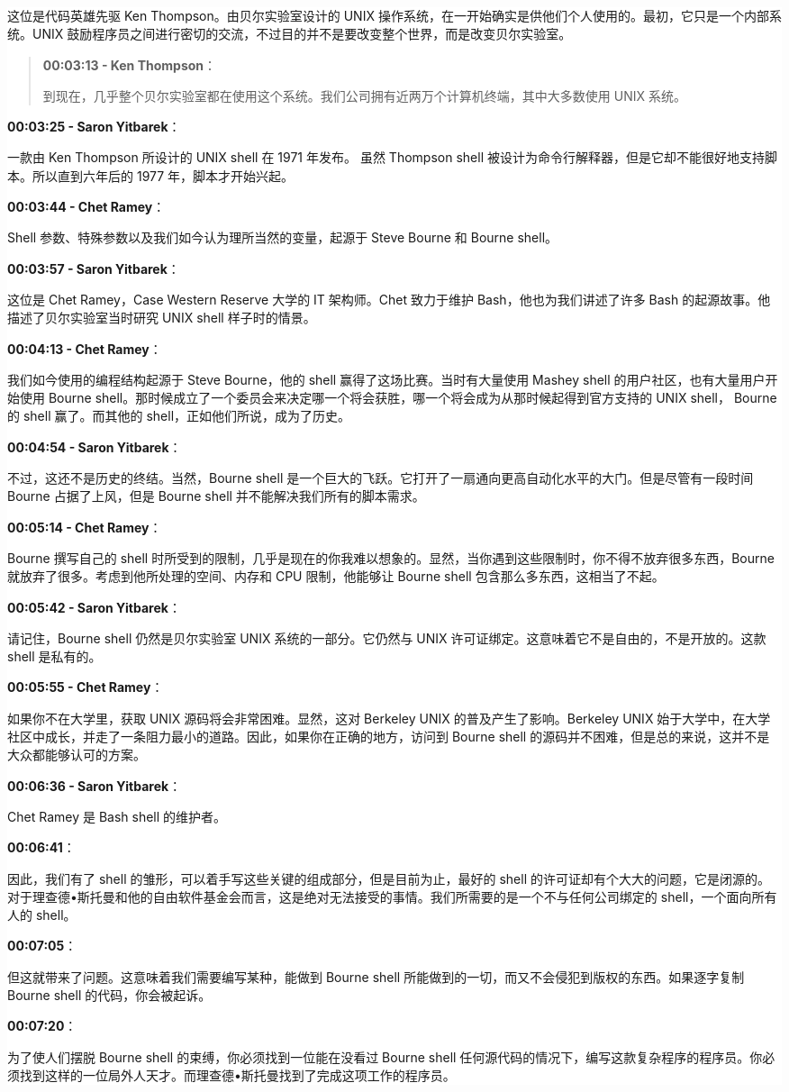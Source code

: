 这位是代码英雄先驱 Ken Thompson。由贝尔实验室设计的 UNIX 操作系统，在一开始确实是供他们个人使用的。最初，它只是一个内部系统。UNIX 鼓励程序员之间进行密切的交流，不过目的并不是要改变整个世界，而是改变贝尔实验室。

> **00:03:13 - Ken Thompson**：
> 
> 到现在，几乎整个贝尔实验室都在使用这个系统。我们公司拥有近两万个计算机终端，其中大多数使用 UNIX 系统。

**00:03:25 - Saron Yitbarek**：

一款由 Ken Thompson 所设计的 UNIX shell 在 1971 年发布。 虽然 Thompson shell 被设计为命令行解释器，但是它却不能很好地支持脚本。所以直到六年后的 1977 年，脚本才开始兴起。

**00:03:44 - Chet Ramey**：

Shell 参数、特殊参数以及我们如今认为理所当然的变量，起源于 Steve Bourne 和 Bourne shell。

**00:03:57 - Saron Yitbarek**：

这位是 Chet Ramey，Case Western Reserve 大学的 IT 架构师。Chet 致力于维护 Bash，他也为我们讲述了许多 Bash 的起源故事。他描述了贝尔实验室当时研究 UNIX shell 样子时的情景。

**00:04:13 - Chet Ramey**：

我们如今使用的编程结构起源于 Steve Bourne，他的 shell 赢得了这场比赛。当时有大量使用 Mashey shell 的用户社区，也有大量用户开始使用 Bourne shell。那时候成立了一个委员会来决定哪一个将会获胜，哪一个将会成为从那时候起得到官方支持的 UNIX shell， Bourne 的 shell 赢了。而其他的 shell，正如他们所说，成为了历史。

**00:04:54 - Saron Yitbarek**：

不过，这还不是历史的终结。当然，Bourne shell 是一个巨大的飞跃。它打开了一扇通向更高自动化水平的大门。但是尽管有一段时间 Bourne 占据了上风，但是 Bourne shell 并不能解决我们所有的脚本需求。

**00:05:14 - Chet Ramey**：

Bourne 撰写自己的 shell 时所受到的限制，几乎是现在的你我难以想象的。显然，当你遇到这些限制时，你不得不放弃很多东西，Bourne 就放弃了很多。考虑到他所处理的空间、内存和 CPU 限制，他能够让 Bourne shell 包含那么多东西，这相当了不起。

**00:05:42 - Saron Yitbarek**：

请记住，Bourne shell 仍然是贝尔实验室 UNIX 系统的一部分。它仍然与 UNIX 许可证绑定。这意味着它不是自由的，不是开放的。这款 shell 是私有的。

**00:05:55 - Chet Ramey**：

如果你不在大学里，获取 UNIX 源码将会非常困难。显然，这对 Berkeley UNIX 的普及产生了影响。Berkeley UNIX 始于大学中，在大学社区中成长，并走了一条阻力最小的道路。因此，如果你在正确的地方，访问到 Bourne shell 的源码并不困难，但是总的来说，这并不是大众都能够认可的方案。

**00:06:36 - Saron Yitbarek**：

Chet Ramey 是 Bash shell 的维护者。

**00:06:41**：

因此，我们有了 shell 的雏形，可以着手写这些关键的组成部分，但是目前为止，最好的 shell 的许可证却有个大大的问题，它是闭源的。对于理查德•斯托曼和他的自由软件基金会而言，这是绝对无法接受的事情。我们所需要的是一个不与任何公司绑定的 shell，一个面向所有人的 shell。

**00:07:05**：

但这就带来了问题。这意味着我们需要编写某种，能做到 Bourne shell 所能做到的一切，而又不会侵犯到版权的东西。如果逐字复制 Bourne shell 的代码，你会被起诉。

**00:07:20**：

为了使人们摆脱 Bourne shell 的束缚，你必须找到一位能在没看过 Bourne shell 任何源代码的情况下，编写这款复杂程序的程序员。你必须找到这样的一位局外人天才。而理查德•斯托曼找到了完成这项工作的程序员。
